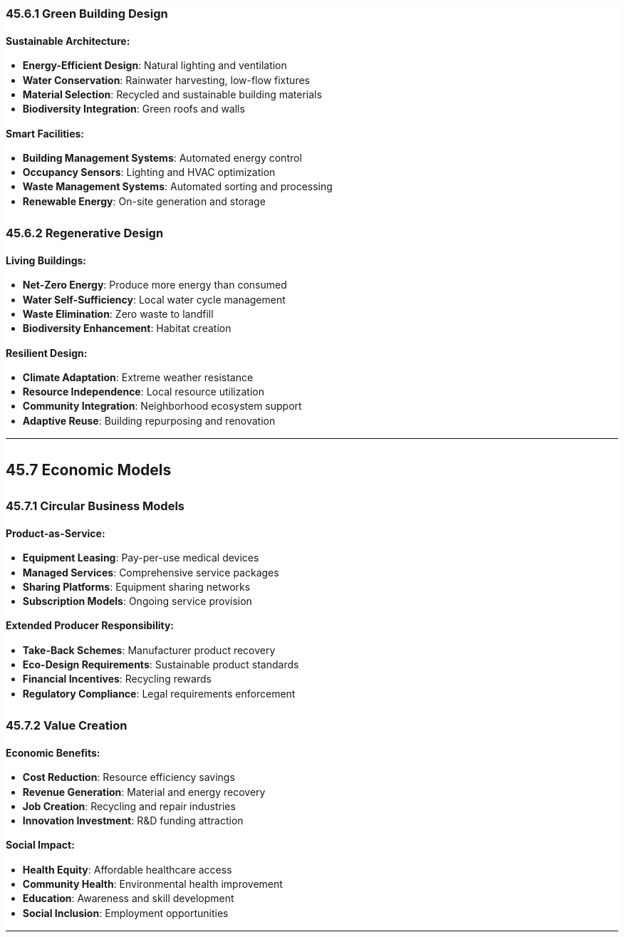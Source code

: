 ### 45.6.1 Green Building Design
**Sustainable Architecture:**
- **Energy-Efficient Design**: Natural lighting and ventilation
- **Water Conservation**: Rainwater harvesting, low-flow fixtures
- **Material Selection**: Recycled and sustainable building materials
- **Biodiversity Integration**: Green roofs and walls

**Smart Facilities:**
- **Building Management Systems**: Automated energy control
- **Occupancy Sensors**: Lighting and HVAC optimization
- **Waste Management Systems**: Automated sorting and processing
- **Renewable Energy**: On-site generation and storage

### 45.6.2 Regenerative Design
**Living Buildings:**
- **Net-Zero Energy**: Produce more energy than consumed
- **Water Self-Sufficiency**: Local water cycle management
- **Waste Elimination**: Zero waste to landfill
- **Biodiversity Enhancement**: Habitat creation

**Resilient Design:**
- **Climate Adaptation**: Extreme weather resistance
- **Resource Independence**: Local resource utilization
- **Community Integration**: Neighborhood ecosystem support
- **Adaptive Reuse**: Building repurposing and renovation

---

## 45.7 Economic Models

### 45.7.1 Circular Business Models
**Product-as-Service:**
- **Equipment Leasing**: Pay-per-use medical devices
- **Managed Services**: Comprehensive service packages
- **Sharing Platforms**: Equipment sharing networks
- **Subscription Models**: Ongoing service provision

**Extended Producer Responsibility:**
- **Take-Back Schemes**: Manufacturer product recovery
- **Eco-Design Requirements**: Sustainable product standards
- **Financial Incentives**: Recycling rewards
- **Regulatory Compliance**: Legal requirements enforcement

### 45.7.2 Value Creation
**Economic Benefits:**
- **Cost Reduction**: Resource efficiency savings
- **Revenue Generation**: Material and energy recovery
- **Job Creation**: Recycling and repair industries
- **Innovation Investment**: R&D funding attraction

**Social Impact:**
- **Health Equity**: Affordable healthcare access
- **Community Health**: Environmental health improvement
- **Education**: Awareness and skill development
- **Social Inclusion**: Employment opportunities

---